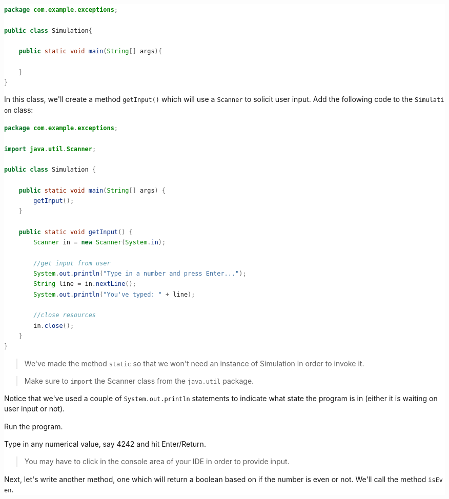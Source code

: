 ```java
package com.example.exceptions;

public class Simulation{

    public static void main(String[] args){
 
    }
}    
```

In this class, we'll create a method `getInput()` which will use a `Scanner` to solicit user input. Add the following code to the `Simulation` class:

```java
package com.example.exceptions;

import java.util.Scanner;

public class Simulation {

    public static void main(String[] args) {
        getInput();
    }

    public static void getInput() {
        Scanner in = new Scanner(System.in);

        //get input from user
        System.out.println("Type in a number and press Enter...");
        String line = in.nextLine();
        System.out.println("You've typed: " + line);

        //close resources
        in.close();
    }
}
```

> We've made the method `static` so that we won't need an instance of Simulation in order to invoke it.

> Make sure to `import` the Scanner class from the `java.util` package. 

Notice that we've used a couple of `System.out.println` statements to indicate what state the program is in (either it is waiting on user input or not).

Run the program.

Type in any numerical value, say 4242 and hit Enter/Return.

> You may have to click in the console area of your IDE in order to provide input. 


Next, let's write another method, one which will return a boolean based on if the number is even or not. We'll call the method `isEven`.
